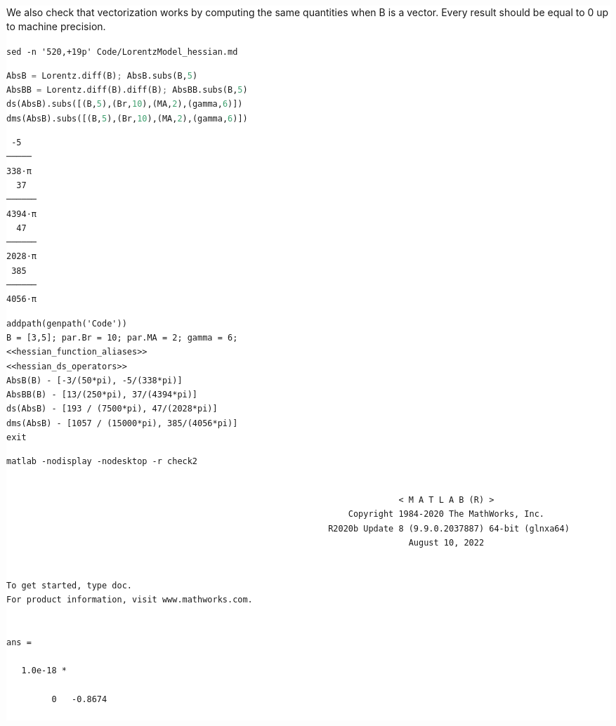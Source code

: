 We also check that vectorization works by computing the same quantities when B is a vector. Every result should be equal to 0 up to machine precision.


```shell
sed -n '520,+19p' Code/LorentzModel_hessian.md
```

```python
AbsB = Lorentz.diff(B); AbsB.subs(B,5)
AbsBB = Lorentz.diff(B).diff(B); AbsBB.subs(B,5)
ds(AbsB).subs([(B,5),(Br,10),(MA,2),(gamma,6)])
dms(AbsB).subs([(B,5),(Br,10),(MA,2),(gamma,6)])

```

```text
 -5  
─────
338⋅π
  37  
──────
4394⋅π
  47  
──────
2028⋅π
 385  
──────
4056⋅π
```


```text
addpath(genpath('Code'))
B = [3,5]; par.Br = 10; par.MA = 2; gamma = 6;
<<hessian_function_aliases>>
<<hessian_ds_operators>>
AbsB(B) - [-3/(50*pi), -5/(338*pi)]
AbsBB(B) - [13/(250*pi), 37/(4394*pi)]
ds(AbsB) - [193 / (7500*pi), 47/(2028*pi)]
dms(AbsB) - [1057 / (15000*pi), 385/(4056*pi)]
exit
```


```text
matlab -nodisplay -nodesktop -r check2
```

```text

                                                                              < M A T L A B (R) >
                                                                    Copyright 1984-2020 The MathWorks, Inc.
                                                                R2020b Update 8 (9.9.0.2037887) 64-bit (glnxa64)
                                                                                August 10, 2022

 
To get started, type doc.
For product information, visit www.mathworks.com.
 

ans =

   1.0e-18 *

         0   -0.8674


```